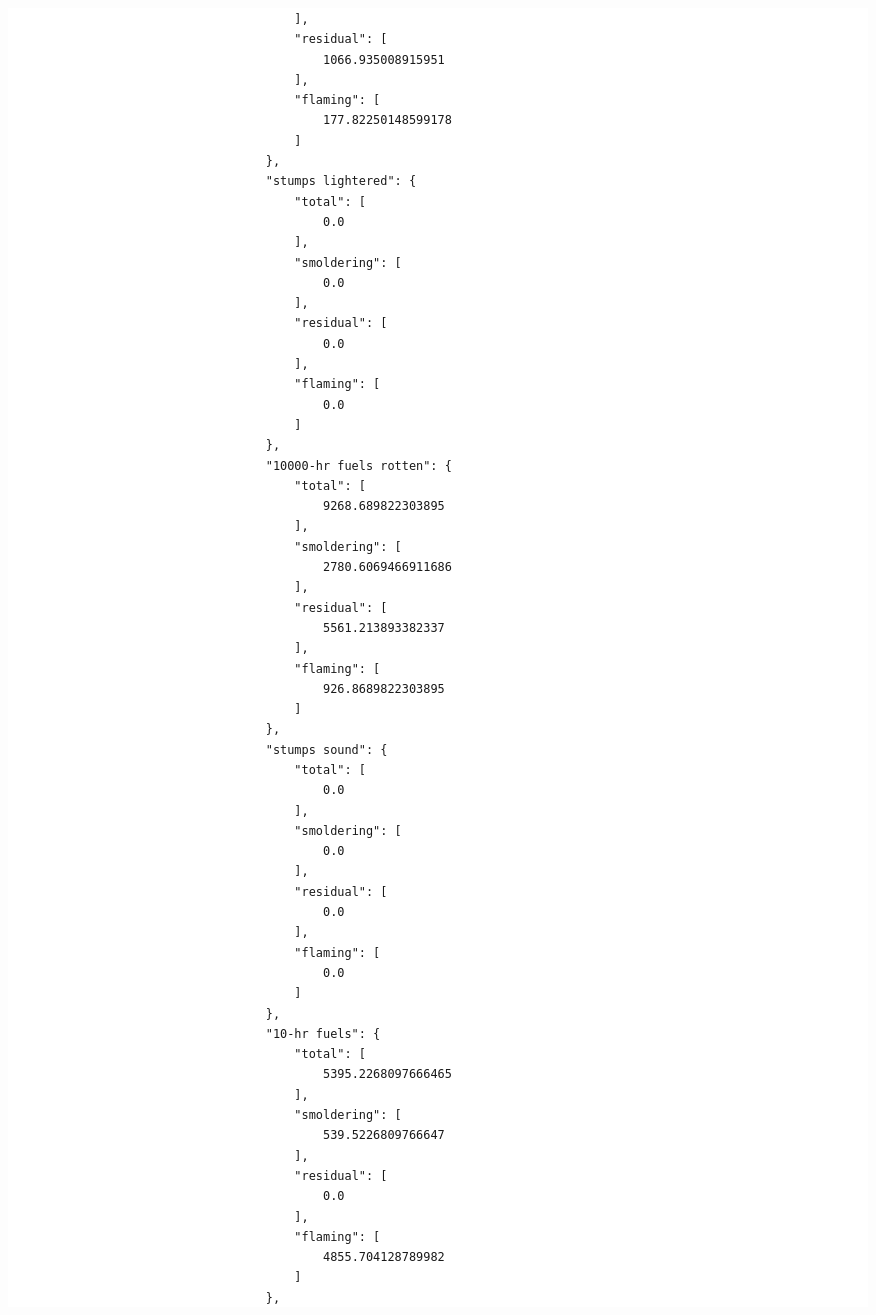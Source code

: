                                             ],
                                            "residual": [
                                                1066.935008915951
                                            ],
                                            "flaming": [
                                                177.82250148599178
                                            ]
                                        },
                                        "stumps lightered": {
                                            "total": [
                                                0.0
                                            ],
                                            "smoldering": [
                                                0.0
                                            ],
                                            "residual": [
                                                0.0
                                            ],
                                            "flaming": [
                                                0.0
                                            ]
                                        },
                                        "10000-hr fuels rotten": {
                                            "total": [
                                                9268.689822303895
                                            ],
                                            "smoldering": [
                                                2780.6069466911686
                                            ],
                                            "residual": [
                                                5561.213893382337
                                            ],
                                            "flaming": [
                                                926.8689822303895
                                            ]
                                        },
                                        "stumps sound": {
                                            "total": [
                                                0.0
                                            ],
                                            "smoldering": [
                                                0.0
                                            ],
                                            "residual": [
                                                0.0
                                            ],
                                            "flaming": [
                                                0.0
                                            ]
                                        },
                                        "10-hr fuels": {
                                            "total": [
                                                5395.2268097666465
                                            ],
                                            "smoldering": [
                                                539.5226809766647
                                            ],
                                            "residual": [
                                                0.0
                                            ],
                                            "flaming": [
                                                4855.704128789982
                                            ]
                                        },